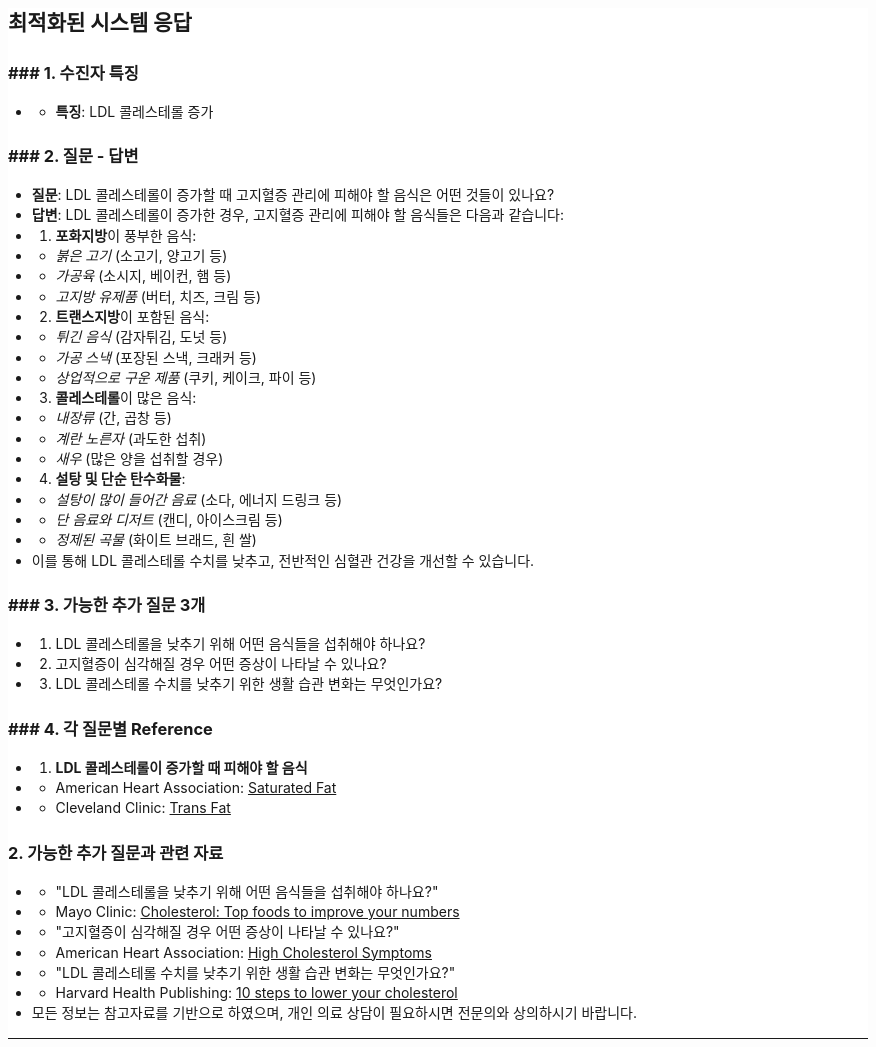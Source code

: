 ## 최적화된 시스템 응답

### ### 1. 수진자 특징

- - **특징**: LDL 콜레스테롤 증가
### ### 2. 질문 - 답변

- **질문**: LDL 콜레스테롤이 증가할 때 고지혈증 관리에 피해야 할 음식은 어떤 것들이 있나요?
- **답변**: LDL 콜레스테롤이 증가한 경우, 고지혈증 관리에 피해야 할 음식들은 다음과 같습니다:
- 1. **포화지방**이 풍부한 음식:
- - *붉은 고기* (소고기, 양고기 등)
- - *가공육* (소시지, 베이컨, 햄 등)
- - *고지방 유제품* (버터, 치즈, 크림 등)
- 2. **트랜스지방**이 포함된 음식:
- - *튀긴 음식* (감자튀김, 도넛 등)
- - *가공 스낵* (포장된 스낵, 크래커 등)
- - *상업적으로 구운 제품* (쿠키, 케이크, 파이 등)
- 3. **콜레스테롤**이 많은 음식:
- - *내장류* (간, 곱창 등)
- - *계란 노른자* (과도한 섭취)
- - *새우* (많은 양을 섭취할 경우)
- 4. **설탕 및 단순 탄수화물**:
- - *설탕이 많이 들어간 음료* (소다, 에너지 드링크 등)
- - *단 음료와 디저트* (캔디, 아이스크림 등)
- - *정제된 곡물* (화이트 브래드, 흰 쌀)
- 이를 통해 LDL 콜레스테롤 수치를 낮추고, 전반적인 심혈관 건강을 개선할 수 있습니다.
### ### 3. 가능한 추가 질문 3개

- 1. LDL 콜레스테롤을 낮추기 위해 어떤 음식들을 섭취해야 하나요?
- 2. 고지혈증이 심각해질 경우 어떤 증상이 나타날 수 있나요?
- 3. LDL 콜레스테롤 수치를 낮추기 위한 생활 습관 변화는 무엇인가요?
### ### 4. 각 질문별 Reference

- 1. **LDL 콜레스테롤이 증가할 때 피해야 할 음식**
- - American Heart Association: [Saturated Fat](https://www.heart.org/en/healthy-living/healthy-eating/eat-smart/fats/saturated-fats)
- - Cleveland Clinic: [Trans Fat](https://my.clevelandclinic.org/health/articles/11208-trans-fat-the-hidden-danger)
### 2. **가능한 추가 질문과 관련 자료**

- - "LDL 콜레스테롤을 낮추기 위해 어떤 음식들을 섭취해야 하나요?"
- - Mayo Clinic: [Cholesterol: Top foods to improve your numbers](https://www.mayoclinic.org/diseases-conditions/high-blood-cholesterol/in-depth/cholesterol/art-20045192)
- - "고지혈증이 심각해질 경우 어떤 증상이 나타날 수 있나요?"
- - American Heart Association: [High Cholesterol Symptoms](https://www.health.harvard.edu/heart-health/high-cholesterol-symptoms)
- - "LDL 콜레스테롤 수치를 낮추기 위한 생활 습관 변화는 무엇인가요?"
- - Harvard Health Publishing: [10 steps to lower your cholesterol](https://www.health.harvard.edu/heart-health/10-steps-to-lower-your-cholesterol)
- 모든 정보는 참고자료를 기반으로 하였으며, 개인 의료 상담이 필요하시면 전문의와 상의하시기 바랍니다.

---

